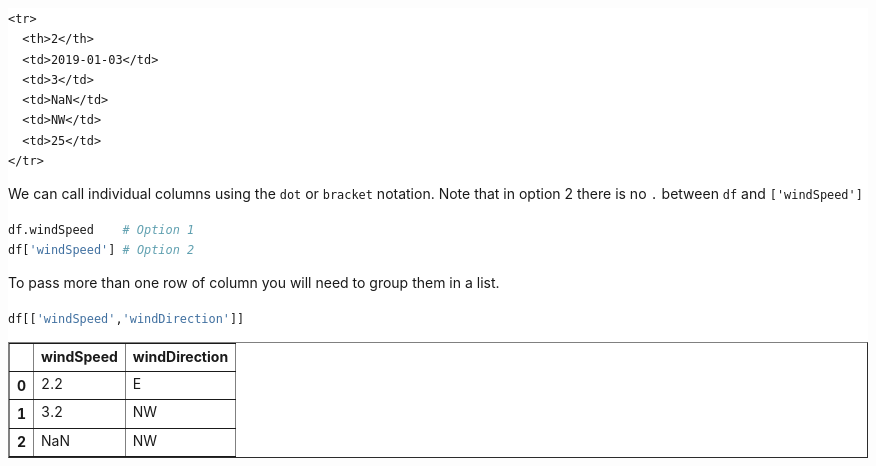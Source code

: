     <tr>
      <th>2</th>
      <td>2019-01-03</td>
      <td>3</td>
      <td>NaN</td>
      <td>NW</td>
      <td>25</td>
    </tr>
  </tbody>
</table>
</div>



We can call individual columns using the `dot` or `bracket` notation. Note that in option 2 there is no `.` between `df` and `['windSpeed']`


```python
df.windSpeed    # Option 1
df['windSpeed'] # Option 2
```

To pass more than one row of column you will need to group them in a list.


```python
df[['windSpeed','windDirection']]
```




<div>
<style scoped>
    .dataframe tbody tr th:only-of-type {
        vertical-align: middle;
    }

    .dataframe tbody tr th {
        vertical-align: top;
    }

    .dataframe thead th {
        text-align: right;
    }
</style>
<table border="1" class="dataframe">
  <thead>
    <tr style="text-align: right;">
      <th></th>
      <th>windSpeed</th>
      <th>windDirection</th>
    </tr>
  </thead>
  <tbody>
    <tr>
      <th>0</th>
      <td>2.2</td>
      <td>E</td>
    </tr>
    <tr>
      <th>1</th>
      <td>3.2</td>
      <td>NW</td>
    </tr>
    <tr>
      <th>2</th>
      <td>NaN</td>
      <td>NW</td>
    </tr>